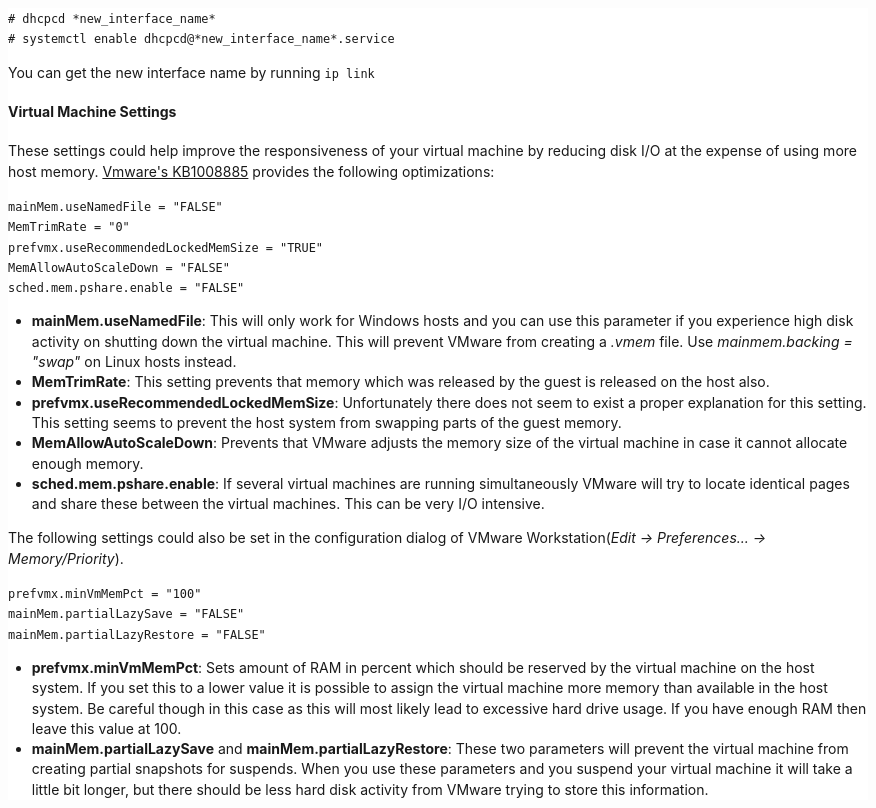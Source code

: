 ```
# dhcpcd *new_interface_name*
# systemctl enable dhcpcd@*new_interface_name*.service

```

You can get the new interface name by running `ip link`

#### Virtual Machine Settings

These settings could help improve the responsiveness of your virtual machine by reducing disk I/O at the expense of using more host memory. [Vmware's KB1008885](http://kb.vmware.com/selfservice/microsites/search.do?language=en_US&cmd=displayKC&externalId=1008885) provides the following optimizations:

```
mainMem.useNamedFile = "FALSE"
MemTrimRate = "0"
prefvmx.useRecommendedLockedMemSize = "TRUE"
MemAllowAutoScaleDown = "FALSE"
sched.mem.pshare.enable = "FALSE"

```

*   **mainMem.useNamedFile**: This will only work for Windows hosts and you can use this parameter if you experience high disk activity on shutting down the virtual machine. This will prevent VMware from creating a *.vmem* file. Use *mainmem.backing = "swap"* on Linux hosts instead.
*   **MemTrimRate**: This setting prevents that memory which was released by the guest is released on the host also.
*   **prefvmx.useRecommendedLockedMemSize**: Unfortunately there does not seem to exist a proper explanation for this setting. This setting seems to prevent the host system from swapping parts of the guest memory.
*   **MemAllowAutoScaleDown**: Prevents that VMware adjusts the memory size of the virtual machine in case it cannot allocate enough memory.
*   **sched.mem.pshare.enable**: If several virtual machines are running simultaneously VMware will try to locate identical pages and share these between the virtual machines. This can be very I/O intensive.

The following settings could also be set in the configuration dialog of VMware Workstation(*Edit -> Preferences... -> Memory/Priority*).

```
prefvmx.minVmMemPct = "100"
mainMem.partialLazySave = "FALSE"
mainMem.partialLazyRestore = "FALSE"

```

*   **prefvmx.minVmMemPct**: Sets amount of RAM in percent which should be reserved by the virtual machine on the host system. If you set this to a lower value it is possible to assign the virtual machine more memory than available in the host system. Be careful though in this case as this will most likely lead to excessive hard drive usage. If you have enough RAM then leave this value at 100.
*   **mainMem.partialLazySave** and **mainMem.partialLazyRestore**: These two parameters will prevent the virtual machine from creating partial snapshots for suspends. When you use these parameters and you suspend your virtual machine it will take a little bit longer, but there should be less hard disk activity from VMware trying to store this information.
